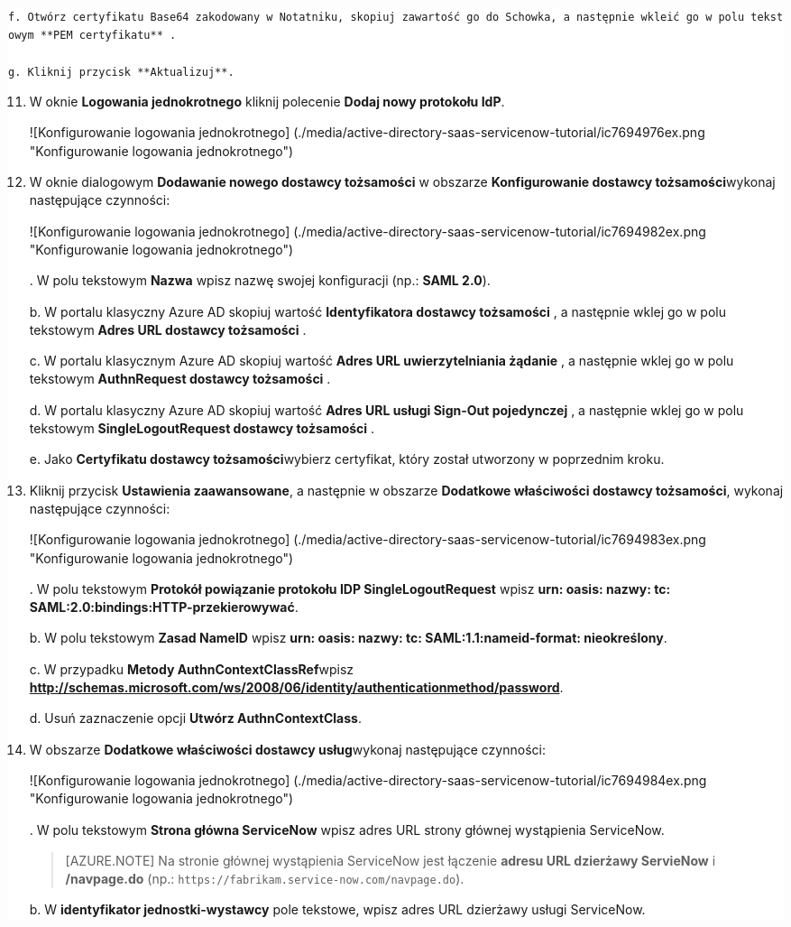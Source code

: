     f. Otwórz certyfikatu Base64 zakodowany w Notatniku, skopiuj zawartość go do Schowka, a następnie wkleić go w polu tekstowym **PEM certyfikatu** .

    g. Kliknij przycisk **Aktualizuj**.


11. W oknie **Logowania jednokrotnego** kliknij polecenie **Dodaj nowy protokołu IdP**.

    ![Konfigurowanie logowania jednokrotnego] (./media/active-directory-saas-servicenow-tutorial/ic7694976ex.png "Konfigurowanie logowania jednokrotnego")


12. W oknie dialogowym **Dodawanie nowego dostawcy tożsamości** w obszarze **Konfigurowanie dostawcy tożsamości**wykonaj następujące czynności:

    ![Konfigurowanie logowania jednokrotnego] (./media/active-directory-saas-servicenow-tutorial/ic7694982ex.png "Konfigurowanie logowania jednokrotnego")


    . W polu tekstowym **Nazwa** wpisz nazwę swojej konfiguracji (np.: **SAML 2.0**).

    b. W portalu klasyczny Azure AD skopiuj wartość **Identyfikatora dostawcy tożsamości** , a następnie wklej go w polu tekstowym **Adres URL dostawcy tożsamości** .

    c. W portalu klasycznym Azure AD skopiuj wartość **Adres URL uwierzytelniania żądanie** , a następnie wklej go w polu tekstowym **AuthnRequest dostawcy tożsamości** .

    d. W portalu klasyczny Azure AD skopiuj wartość **Adres URL usługi Sign-Out pojedynczej** , a następnie wklej go w polu tekstowym **SingleLogoutRequest dostawcy tożsamości** .

    e. Jako **Certyfikatu dostawcy tożsamości**wybierz certyfikat, który został utworzony w poprzednim kroku.


13. Kliknij przycisk **Ustawienia zaawansowane**, a następnie w obszarze **Dodatkowe właściwości dostawcy tożsamości**, wykonaj następujące czynności:

    ![Konfigurowanie logowania jednokrotnego] (./media/active-directory-saas-servicenow-tutorial/ic7694983ex.png "Konfigurowanie logowania jednokrotnego")

    . W polu tekstowym **Protokół powiązanie protokołu IDP SingleLogoutRequest** wpisz **urn: oasis: nazwy: tc: SAML:2.0:bindings:HTTP-przekierowywać**.

    b. W polu tekstowym **Zasad NameID** wpisz **urn: oasis: nazwy: tc: SAML:1.1:nameid-format: nieokreślony**.    

    c. W przypadku **Metody AuthnContextClassRef**wpisz **http://schemas.microsoft.com/ws/2008/06/identity/authenticationmethod/password**.
    
    d. Usuń zaznaczenie opcji **Utwórz AuthnContextClass**.

14. W obszarze **Dodatkowe właściwości dostawcy usług**wykonaj następujące czynności:

    ![Konfigurowanie logowania jednokrotnego] (./media/active-directory-saas-servicenow-tutorial/ic7694984ex.png "Konfigurowanie logowania jednokrotnego")

    . W polu tekstowym **Strona główna ServiceNow** wpisz adres URL strony głównej wystąpienia ServiceNow.

    > [AZURE.NOTE] Na stronie głównej wystąpienia ServiceNow jest łączenie **adresu URL dzierżawy ServieNow** i **/navpage.do** (np.: `https://fabrikam.service-now.com/navpage.do`).

    b. W **identyfikator jednostki-wystawcy** pole tekstowe, wpisz adres URL dzierżawy usługi ServiceNow.


[1]: ./media/active-directory-saas-servicenow-tutorial/tutorial_general_01.png
[2]: ./media/active-directory-saas-servicenow-tutorial/tutorial_general_02.png
[3]: ./media/active-directory-saas-servicenow-tutorial/tutorial_general_03.png
[4]: ./media/active-directory-saas-servicenow-tutorial/tutorial_general_04.png
[5]: ./media/active-directory-saas-servicenow-tutorial/tutorial_general_05.png
[6]: ./media/active-directory-saas-servicenow-tutorial/tutorial_general_06.png
[7]:  ./media/active-directory-saas-servicenow-tutorial/tutorial_general_050.png
[10]: ./media/active-directory-saas-servicenow-tutorial/tutorial_general_060.png
[11]: ./media/active-directory-saas-servicenow-tutorial/tutorial_general_070.png
[20]: ./media/active-directory-saas-servicenow-tutorial/tutorial_general_100.png
[200]: ./media/active-directory-saas-servicenow-tutorial/tutorial_general_200.png
[201]: ./media/active-directory-saas-servicenow-tutorial/tutorial_general_201.png
[203]: ./media/active-directory-saas-servicenow-tutorial/tutorial_general_203.png
[204]: ./media/active-directory-saas-servicenow-tutorial/tutorial_general_204.png
[205]: ./media/active-directory-saas-servicenow-tutorial/tutorial_general_205.png